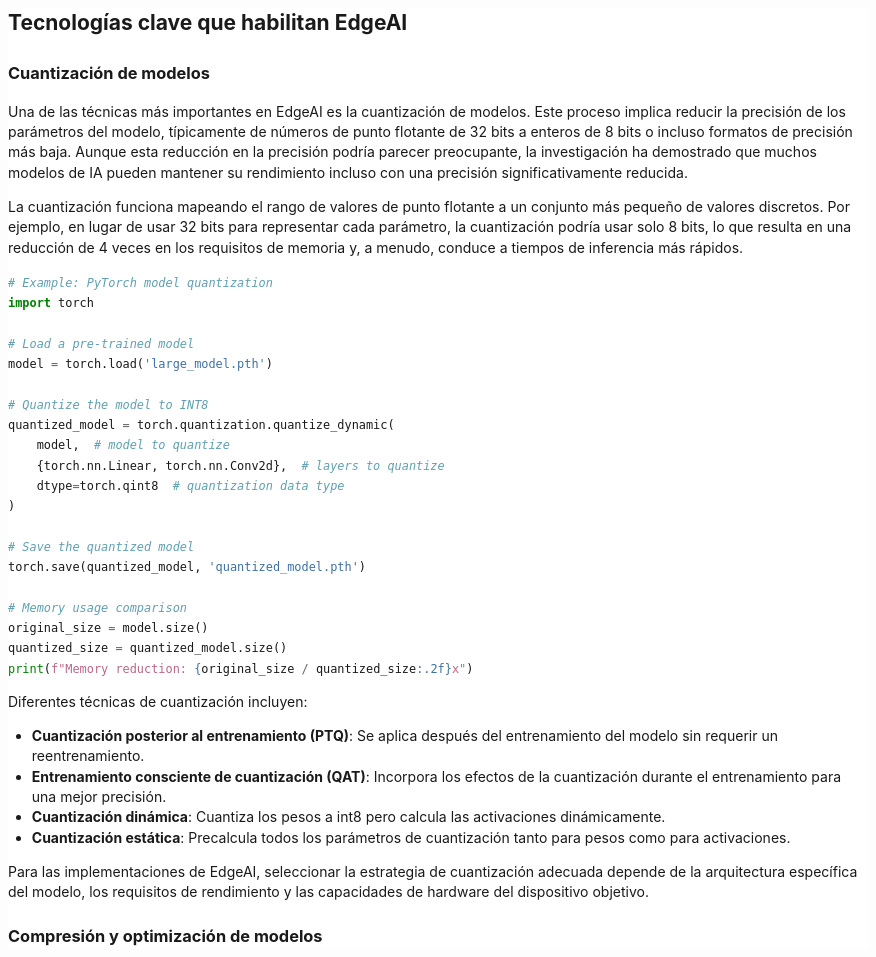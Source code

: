 ## Tecnologías clave que habilitan EdgeAI

### Cuantización de modelos

Una de las técnicas más importantes en EdgeAI es la cuantización de modelos. Este proceso implica reducir la precisión de los parámetros del modelo, típicamente de números de punto flotante de 32 bits a enteros de 8 bits o incluso formatos de precisión más baja. Aunque esta reducción en la precisión podría parecer preocupante, la investigación ha demostrado que muchos modelos de IA pueden mantener su rendimiento incluso con una precisión significativamente reducida.

La cuantización funciona mapeando el rango de valores de punto flotante a un conjunto más pequeño de valores discretos. Por ejemplo, en lugar de usar 32 bits para representar cada parámetro, la cuantización podría usar solo 8 bits, lo que resulta en una reducción de 4 veces en los requisitos de memoria y, a menudo, conduce a tiempos de inferencia más rápidos.

```python
# Example: PyTorch model quantization 
import torch

# Load a pre-trained model
model = torch.load('large_model.pth')

# Quantize the model to INT8
quantized_model = torch.quantization.quantize_dynamic(
    model,  # model to quantize
    {torch.nn.Linear, torch.nn.Conv2d},  # layers to quantize
    dtype=torch.qint8  # quantization data type
)

# Save the quantized model
torch.save(quantized_model, 'quantized_model.pth')

# Memory usage comparison
original_size = model.size()
quantized_size = quantized_model.size()
print(f"Memory reduction: {original_size / quantized_size:.2f}x")
```

Diferentes técnicas de cuantización incluyen:

- **Cuantización posterior al entrenamiento (PTQ)**: Se aplica después del entrenamiento del modelo sin requerir un reentrenamiento.
- **Entrenamiento consciente de cuantización (QAT)**: Incorpora los efectos de la cuantización durante el entrenamiento para una mejor precisión.
- **Cuantización dinámica**: Cuantiza los pesos a int8 pero calcula las activaciones dinámicamente.
- **Cuantización estática**: Precalcula todos los parámetros de cuantización tanto para pesos como para activaciones.

Para las implementaciones de EdgeAI, seleccionar la estrategia de cuantización adecuada depende de la arquitectura específica del modelo, los requisitos de rendimiento y las capacidades de hardware del dispositivo objetivo.

### Compresión y optimización de modelos
